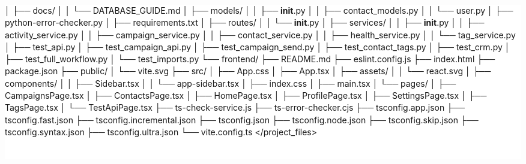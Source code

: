 │   ├── docs/
│   │   └── DATABASE_GUIDE.md
│   ├── models/
│   │   ├── __init__.py
│   │   ├── contact_models.py
│   │   └── user.py
│   ├── python-error-checker.py
│   ├── requirements.txt
│   ├── routes/
│   │   └── __init__.py
│   ├── services/
│   │   ├── __init__.py
│   │   ├── activity_service.py
│   │   ├── campaign_service.py
│   │   ├── contact_service.py
│   │   ├── health_service.py
│   │   └── tag_service.py
│   ├── test_api.py
│   ├── test_campaign_api.py
│   ├── test_campaign_send.py
│   ├── test_contact_tags.py
│   ├── test_crm.py
│   ├── test_full_workflow.py
│   └── test_imports.py
└── frontend/
    ├── README.md
    ├── eslint.config.js
    ├── index.html
    ├── package.json
    ├── public/
    │   └── vite.svg
    ├── src/
    │   ├── App.css
    │   ├── App.tsx
    │   ├── assets/
    │   │   └── react.svg
    │   ├── components/
    │   │   ├── Sidebar.tsx
    │   │   └── app-sidebar.tsx
    │   ├── index.css
    │   ├── main.tsx
    │   └── pages/
    │       ├── CampaignsPage.tsx
    │       ├── ContactsPage.tsx
    │       ├── HomePage.tsx
    │       ├── ProfilePage.tsx
    │       ├── SettingsPage.tsx
    │       ├── TagsPage.tsx
    │       └── TestApiPage.tsx
    ├── ts-check-service.js
    ├── ts-error-checker.cjs
    ├── tsconfig.app.json
    ├── tsconfig.fast.json
    ├── tsconfig.incremental.json
    ├── tsconfig.json
    ├── tsconfig.node.json
    ├── tsconfig.skip.json
    ├── tsconfig.syntax.json
    ├── tsconfig.ultra.json
    └── vite.config.ts
</project_files>
```

